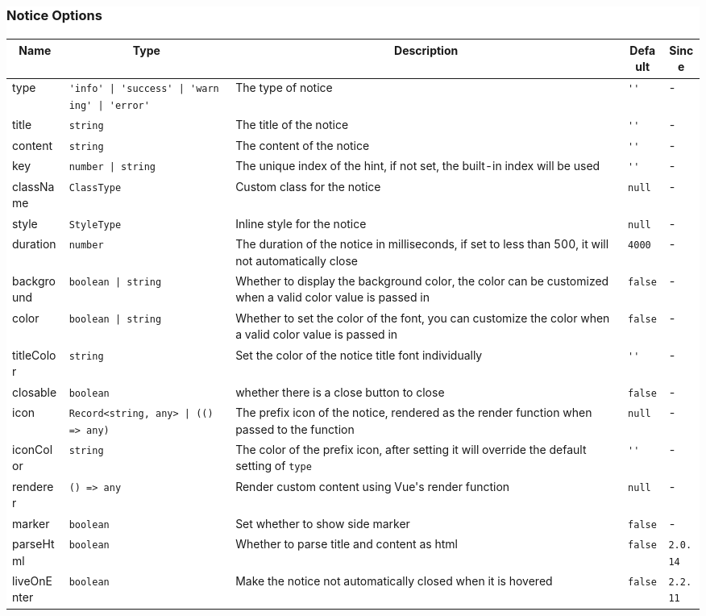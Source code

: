 ### Notice Options

| Name        | Type                                          | Description                                                                                                | Default | Since    |
| ----------- | --------------------------------------------- | ---------------------------------------------------------------------------------------------------------- | ------- | -------- |
| type        | `'info' \| 'success' \| 'warning' \| 'error'` | The type of notice                                                                                         | `''`    | -        |
| title       | `string`                                      | The title of the notice                                                                                    | `''`    | -        |
| content     | `string`                                      | The content of the notice                                                                                  | `''`    | -        |
| key         | `number \| string`                            | The unique index of the hint, if not set, the built-in index will be used                                  | `''`    | -        |
| className   | `ClassType`                                   | Custom class for the notice                                                                                | `null`  | -        |
| style       | `StyleType`                                   | Inline style for the notice                                                                                | `null`  | -        |
| duration    | `number`                                      | The duration of the notice in milliseconds, if set to less than 500, it will not automatically close       | `4000`  | -        |
| background  | `boolean \| string`                           | Whether to display the background color, the color can be customized when a valid color value is passed in | `false` | -        |
| color       | `boolean \| string`                           | Whether to set the color of the font, you can customize the color when a valid color value is passed in    | `false` | -        |
| titleColor  | `string`                                      | Set the color of the notice title font individually                                                        | `''`    | -        |
| closable    | `boolean`                                     | whether there is a close button to close                                                                   | `false` | -        |
| icon        | `Record<string, any> \| (() => any)`          | The prefix icon of the notice, rendered as the render function when passed to the function                 | `null`  | -        |
| iconColor   | `string`                                      | The color of the prefix icon, after setting it will override the default setting of `type`                 | `''`    | -        |
| renderer    | `() => any`                                   | Render custom content using Vue's render function                                                          | `null`  | -        |
| marker      | `boolean`                                     | Set whether to show side marker                                                                            | `false` | -        |
| parseHtml   | `boolean`                                     | Whether to parse title and content as html                                                                 | `false` | `2.0.14` |
| liveOnEnter | `boolean`                                     | Make the notice not automatically closed when it is hovered                                                | `false` | `2.2.11` |
